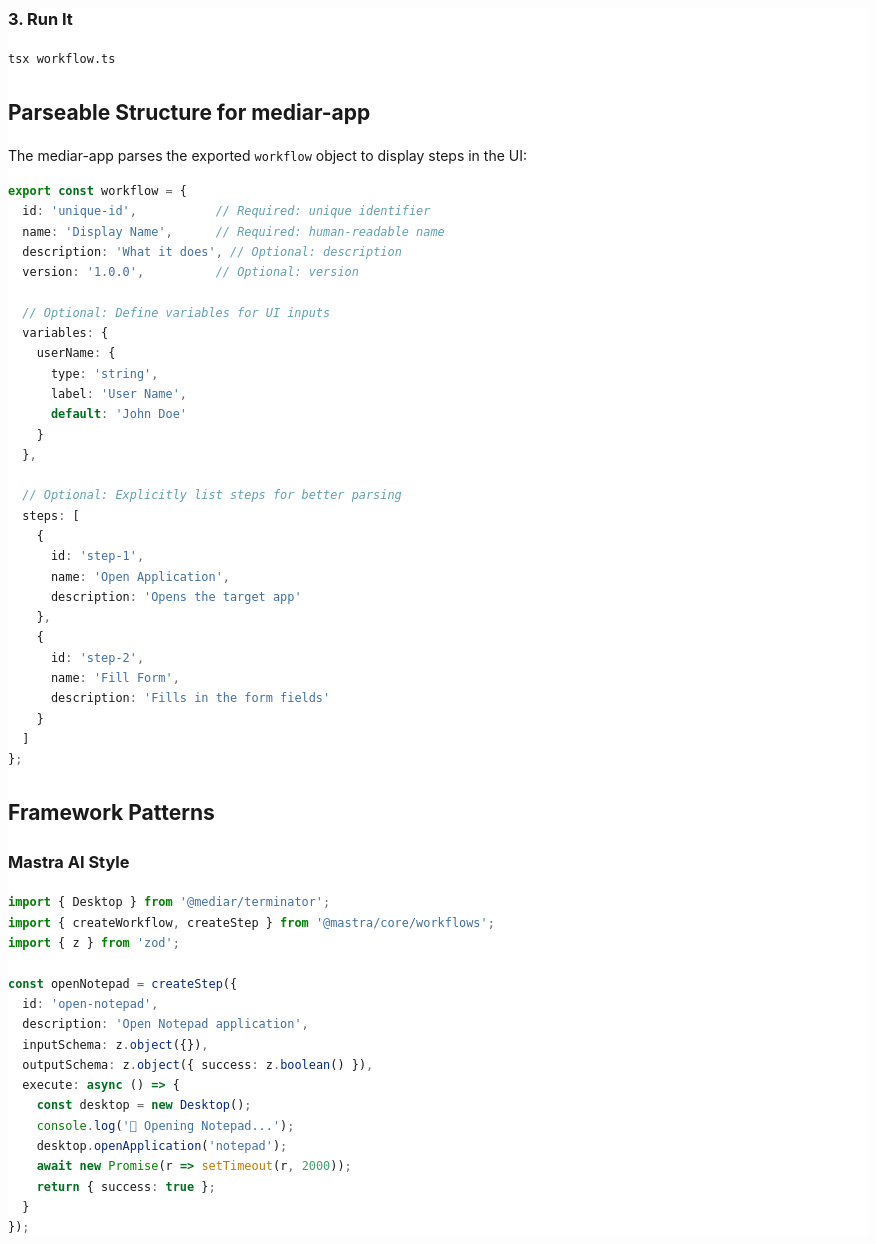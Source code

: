 ### 3. Run It

```bash
tsx workflow.ts
```

## Parseable Structure for mediar-app

The mediar-app parses the exported `workflow` object to display steps in the UI:

```typescript
export const workflow = {
  id: 'unique-id',           // Required: unique identifier
  name: 'Display Name',      // Required: human-readable name
  description: 'What it does', // Optional: description
  version: '1.0.0',          // Optional: version

  // Optional: Define variables for UI inputs
  variables: {
    userName: {
      type: 'string',
      label: 'User Name',
      default: 'John Doe'
    }
  },

  // Optional: Explicitly list steps for better parsing
  steps: [
    {
      id: 'step-1',
      name: 'Open Application',
      description: 'Opens the target app'
    },
    {
      id: 'step-2',
      name: 'Fill Form',
      description: 'Fills in the form fields'
    }
  ]
};
```

## Framework Patterns

### Mastra AI Style

```typescript
import { Desktop } from '@mediar/terminator';
import { createWorkflow, createStep } from '@mastra/core/workflows';
import { z } from 'zod';

const openNotepad = createStep({
  id: 'open-notepad',
  description: 'Open Notepad application',
  inputSchema: z.object({}),
  outputSchema: z.object({ success: z.boolean() }),
  execute: async () => {
    const desktop = new Desktop();
    console.log('🚀 Opening Notepad...');
    desktop.openApplication('notepad');
    await new Promise(r => setTimeout(r, 2000));
    return { success: true };
  }
});
```